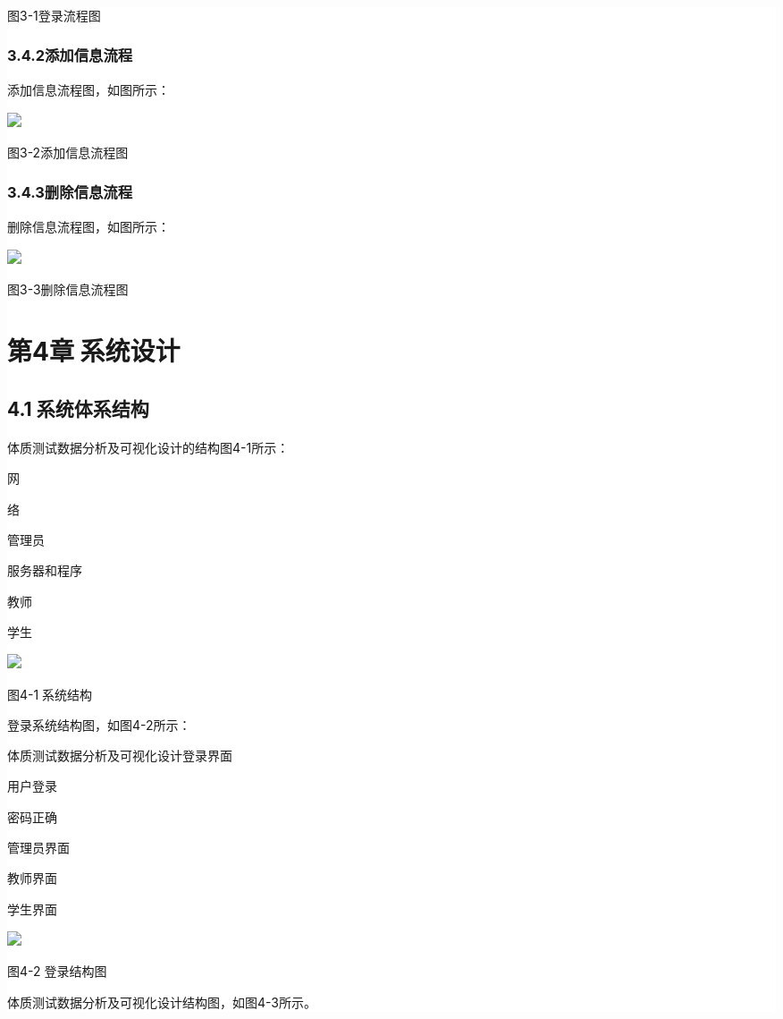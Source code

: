 图3-1登录流程图
### 3.4.2添加信息流程
添加信息流程图，如图所示：

![](/images/0700stringboot/0775springboot/blog.002.png) 

图3-2添加信息流程图
### 3.4.3删除信息流程
删除信息流程图，如图所示：

![](/images/0700stringboot/0775springboot/blog.003.png)

图3-3删除信息流程图



# 第4章 系统设计
## 4.1 系统体系结构
体质测试数据分析及可视化设计的结构图4-1所示：

网

络

管理员

服务器和程序

教师

学生

![](/images/0700stringboot/0775springboot/blog.004.png)

图4-1 系统结构

登录系统结构图，如图4-2所示：

体质测试数据分析及可视化设计登录界面

用户登录

密码正确

管理员界面

教师界面

学生界面

![](/images/0700stringboot/0775springboot/blog.005.png)

图4-2 登录结构图

体质测试数据分析及可视化设计结构图，如图4-3所示。
